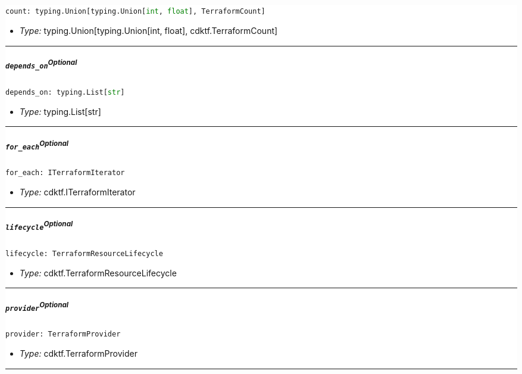 ```python
count: typing.Union[typing.Union[int, float], TerraformCount]
```

- *Type:* typing.Union[typing.Union[int, float], cdktf.TerraformCount]

---

##### `depends_on`<sup>Optional</sup> <a name="depends_on" id="rhizo-co-terraform-provider-oci.opsiAwrHubSourceAwrhubsourcesManagement.OpsiAwrHubSourceAwrhubsourcesManagement.property.dependsOn"></a>

```python
depends_on: typing.List[str]
```

- *Type:* typing.List[str]

---

##### `for_each`<sup>Optional</sup> <a name="for_each" id="rhizo-co-terraform-provider-oci.opsiAwrHubSourceAwrhubsourcesManagement.OpsiAwrHubSourceAwrhubsourcesManagement.property.forEach"></a>

```python
for_each: ITerraformIterator
```

- *Type:* cdktf.ITerraformIterator

---

##### `lifecycle`<sup>Optional</sup> <a name="lifecycle" id="rhizo-co-terraform-provider-oci.opsiAwrHubSourceAwrhubsourcesManagement.OpsiAwrHubSourceAwrhubsourcesManagement.property.lifecycle"></a>

```python
lifecycle: TerraformResourceLifecycle
```

- *Type:* cdktf.TerraformResourceLifecycle

---

##### `provider`<sup>Optional</sup> <a name="provider" id="rhizo-co-terraform-provider-oci.opsiAwrHubSourceAwrhubsourcesManagement.OpsiAwrHubSourceAwrhubsourcesManagement.property.provider"></a>

```python
provider: TerraformProvider
```

- *Type:* cdktf.TerraformProvider

---
